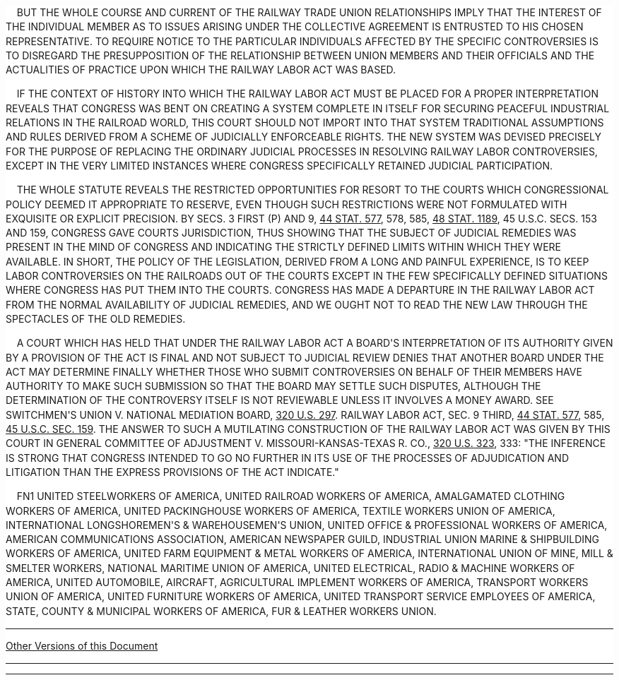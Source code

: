     BUT THE WHOLE COURSE AND CURRENT OF THE RAILWAY TRADE UNION RELATIONSHIPS IMPLY THAT THE INTEREST OF THE INDIVIDUAL MEMBER AS TO ISSUES ARISING UNDER THE COLLECTIVE AGREEMENT IS ENTRUSTED TO HIS CHOSEN REPRESENTATIVE.  TO REQUIRE NOTICE TO THE PARTICULAR INDIVIDUALS AFFECTED BY THE SPECIFIC CONTROVERSIES IS TO DISREGARD THE PRESUPPOSITION OF THE RELATIONSHIP BETWEEN UNION MEMBERS AND THEIR OFFICIALS AND THE ACTUALITIES OF PRACTICE UPON WHICH THE RAILWAY LABOR ACT WAS BASED.

    IF THE CONTEXT OF HISTORY INTO WHICH THE RAILWAY LABOR ACT MUST BE PLACED FOR A PROPER INTERPRETATION REVEALS THAT CONGRESS WAS BENT ON CREATING A SYSTEM COMPLETE IN ITSELF FOR SECURING PEACEFUL INDUSTRIAL RELATIONS IN THE RAILROAD WORLD, THIS COURT SHOULD NOT IMPORT INTO THAT SYSTEM TRADITIONAL ASSUMPTIONS AND RULES DERIVED FROM A SCHEME OF JUDICIALLY ENFORCEABLE RIGHTS.  THE NEW SYSTEM WAS DEVISED PRECISELY FOR THE PURPOSE OF REPLACING THE ORDINARY JUDICIAL PROCESSES IN RESOLVING RAILWAY LABOR CONTROVERSIES, EXCEPT IN THE VERY LIMITED INSTANCES WHERE CONGRESS SPECIFICALLY RETAINED JUDICIAL PARTICIPATION.

    THE WHOLE STATUTE REVEALS THE RESTRICTED OPPORTUNITIES FOR RESORT TO THE COURTS WHICH CONGRESSIONAL POLICY DEEMED IT APPROPRIATE TO RESERVE, EVEN THOUGH SUCH RESTRICTIONS WERE NOT FORMULATED WITH EXQUISITE OR EXPLICIT PRECISION.  BY SECS. 3 FIRST (P) AND 9, [44 STAT. 577][/us/stat/44/577], 578, 585, [48 STAT. 1189][/us/stat/48/1189], 45 U.S.C. SECS. 153 AND 159, CONGRESS GAVE COURTS JURISDICTION, THUS SHOWING THAT THE SUBJECT OF JUDICIAL REMEDIES WAS PRESENT IN THE MIND OF CONGRESS AND INDICATING THE STRICTLY DEFINED LIMITS WITHIN WHICH THEY WERE AVAILABLE.  IN SHORT, THE POLICY OF THE LEGISLATION, DERIVED FROM A LONG AND PAINFUL EXPERIENCE, IS TO KEEP LABOR CONTROVERSIES ON THE RAILROADS OUT OF THE COURTS EXCEPT IN THE FEW SPECIFICALLY DEFINED SITUATIONS WHERE CONGRESS HAS PUT THEM INTO THE COURTS.  CONGRESS HAS MADE A DEPARTURE IN THE RAILWAY LABOR ACT FROM THE NORMAL AVAILABILITY OF JUDICIAL REMEDIES, AND WE OUGHT NOT TO READ THE NEW LAW THROUGH THE SPECTACLES OF THE OLD REMEDIES.

    A COURT WHICH HAS HELD THAT UNDER THE RAILWAY LABOR ACT A BOARD'S INTERPRETATION OF ITS AUTHORITY GIVEN BY A PROVISION OF THE ACT IS FINAL AND NOT SUBJECT TO JUDICIAL REVIEW DENIES THAT ANOTHER BOARD UNDER THE ACT MAY DETERMINE FINALLY WHETHER THOSE WHO SUBMIT CONTROVERSIES ON BEHALF OF THEIR MEMBERS HAVE AUTHORITY TO MAKE SUCH SUBMISSION SO THAT THE BOARD MAY SETTLE SUCH DISPUTES, ALTHOUGH THE DETERMINATION OF THE CONTROVERSY ITSELF IS NOT REVIEWABLE UNLESS IT INVOLVES A MONEY AWARD.  SEE SWITCHMEN'S UNION V. NATIONAL MEDIATION BOARD, [320 U.S. 297][/us/courts/scotus/usReporter/320/297].  RAILWAY LABOR ACT, SEC. 9 THIRD, [44 STAT. 577][/us/stat/44/577], 585, [45 U.S.C. SEC. 159][/us/usc/t45/s159].  THE ANSWER TO SUCH A MUTILATING CONSTRUCTION OF THE RAILWAY LABOR ACT WAS GIVEN BY THIS COURT IN GENERAL COMMITTEE OF ADJUSTMENT V. MISSOURI-KANSAS-TEXAS R. CO., [320 U.S. 323][/us/courts/scotus/usReporter/320/323], 333:  "THE INFERENCE IS STRONG THAT CONGRESS INTENDED TO GO NO FURTHER IN ITS USE OF THE PROCESSES OF ADJUDICATION AND LITIGATION THAN THE EXPRESS PROVISIONS OF THE ACT INDICATE."

    FN1  UNITED STEELWORKERS OF AMERICA, UNITED RAILROAD WORKERS OF AMERICA, AMALGAMATED CLOTHING WORKERS OF AMERICA, UNITED PACKINGHOUSE WORKERS OF AMERICA, TEXTILE WORKERS UNION OF AMERICA, INTERNATIONAL LONGSHOREMEN'S & WAREHOUSEMEN'S UNION, UNITED OFFICE & PROFESSIONAL WORKERS OF AMERICA, AMERICAN COMMUNICATIONS ASSOCIATION, AMERICAN NEWSPAPER GUILD, INDUSTRIAL UNION MARINE & SHIPBUILDING WORKERS OF AMERICA, UNITED FARM EQUIPMENT & METAL WORKERS OF AMERICA, INTERNATIONAL UNION OF MINE, MILL & SMELTER WORKERS, NATIONAL MARITIME UNION OF AMERICA, UNITED ELECTRICAL, RADIO & MACHINE WORKERS OF AMERICA, UNITED AUTOMOBILE, AIRCRAFT, AGRICULTURAL IMPLEMENT WORKERS OF AMERICA, TRANSPORT WORKERS UNION OF AMERICA, UNITED FURNITURE WORKERS OF AMERICA, UNITED TRANSPORT SERVICE EMPLOYEES OF AMERICA, STATE, COUNTY & MUNICIPAL WORKERS OF AMERICA, FUR & LEATHER WORKERS UNION.

----------

[Other Versions of this Document](https://publicdocs.github.io/go/links?ns=uslm-x&ref=%2Fus%2Fcourts%2Fscotus%2FusReporter%2F327%2F661)

----------
----------


[/us/courts/scotus/usReporter/327/661]: https://publicdocs.github.io/go/links?ns=uslm-x&ref=%2Fus%2Fcourts%2Fscotus%2FusReporter%2F327%2F661
[/us/courts/scotus/usReporter/325/711]: https://publicdocs.github.io/go/links?ns=uslm-x&ref=%2Fus%2Fcourts%2Fscotus%2FusReporter%2F325%2F711
[/us/courts/scotus/usReporter/326/801]: https://publicdocs.github.io/go/links?ns=uslm-x&ref=%2Fus%2Fcourts%2Fscotus%2FusReporter%2F326%2F801
[/us/courts/scotus/usReporter/325/711]: https://publicdocs.github.io/go/links?ns=uslm-x&ref=%2Fus%2Fcourts%2Fscotus%2FusReporter%2F325%2F711
[/us/courts/scotus/usReporter/325/711]: https://publicdocs.github.io/go/links?ns=uslm-x&ref=%2Fus%2Fcourts%2Fscotus%2FusReporter%2F325%2F711
[/us/courts/scotus/usReporter/325/732]: https://publicdocs.github.io/go/links?ns=uslm-x&ref=%2Fus%2Fcourts%2Fscotus%2FusReporter%2F325%2F732
[/us/courts/scotus/usReporter/326/561]: https://publicdocs.github.io/go/links?ns=uslm-x&ref=%2Fus%2Fcourts%2Fscotus%2FusReporter%2F326%2F561
[/us/courts/scotus/usReporter/325/711]: https://publicdocs.github.io/go/links?ns=uslm-x&ref=%2Fus%2Fcourts%2Fscotus%2FusReporter%2F325%2F711
[/us/courts/scotus/usReporter/300/515]: https://publicdocs.github.io/go/links?ns=uslm-x&ref=%2Fus%2Fcourts%2Fscotus%2FusReporter%2F300%2F515
[/us/courts/scotus/usReporter/321/50]: https://publicdocs.github.io/go/links?ns=uslm-x&ref=%2Fus%2Fcourts%2Fscotus%2FusReporter%2F321%2F50
[/us/courts/scotus/usReporter/325/711]: https://publicdocs.github.io/go/links?ns=uslm-x&ref=%2Fus%2Fcourts%2Fscotus%2FusReporter%2F325%2F711
[/us/courts/scotus/usReporter/325/711]: https://publicdocs.github.io/go/links?ns=uslm-x&ref=%2Fus%2Fcourts%2Fscotus%2FusReporter%2F325%2F711
[/us/stat/44/577]: https://publicdocs.github.io/go/links?ns=uslm&ref=%2Fus%2Fstat%2F44%2F577
[/us/stat/48/1189]: https://publicdocs.github.io/go/links?ns=uslm&ref=%2Fus%2Fstat%2F48%2F1189
[/us/courts/scotus/usReporter/320/297]: https://publicdocs.github.io/go/links?ns=uslm-x&ref=%2Fus%2Fcourts%2Fscotus%2FusReporter%2F320%2F297
[/us/stat/44/577]: https://publicdocs.github.io/go/links?ns=uslm&ref=%2Fus%2Fstat%2F44%2F577
[/us/usc/t45/s159]: https://publicdocs.github.io/go/links?ns=uslm&ref=%2Fus%2Fusc%2Ft45%2Fs159
[/us/courts/scotus/usReporter/320/323]: https://publicdocs.github.io/go/links?ns=uslm-x&ref=%2Fus%2Fcourts%2Fscotus%2FusReporter%2F320%2F323